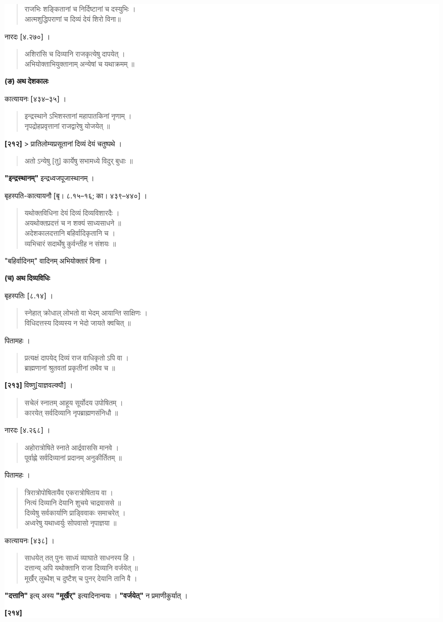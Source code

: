 > राजभिः शङ्कितानां च निर्दिष्टानां च दस्युभिः ।  
> आत्मशुद्धिपराणां च दिव्यं देयं शिरो विना॥

नारदः [४.२७०] ।

> अशिरांसि च दिव्यानि राजकृत्येषु दापयेत् ।  
> अभियोक्ताभियुक्तानाम् अन्येषां च यथाक्रमम् ॥

**(ङ) अथ देशकालः**

कात्यायनः [४३४–३५] ।

> इन्द्रस्थाने ऽभिशस्तानां महापातकिनां नृणाम् ।  
> नृपद्रोहप्रवृत्तानां राजद्वारेषु योजयेत् ॥

**[२१२]** > प्रातिलोम्यप्रसूतानां दिव्यं देयं चतुष्पथे ।  
> अतो ऽन्येषु [तु] कार्येषु सभामध्ये विदुर् बुधाः ॥

**"इन्द्रस्थानम्"** इन्द्रध्वजपूजास्थानम् ।

बृहस्पति-कात्यायनौ [बृ। ८.१५–१६; का। ४३९–४४०] ।

> यथोक्तविधिना देयं दिव्यं दिव्यविशारदैः ।  
> अयथोक्तप्रदत्तं च न शक्यं साध्यसाधने ॥  
> अदेशकालदत्तानि बहिर्वादिकृतानि च ।  
> व्यभिचारं सदार्थेषु कुर्वन्तीह न संशयः ॥

"बहिर्वादिनम्" वादिनम् अभियोक्तारं विना ।

**(च) अथ दिव्यविधिः**

बृहस्पतिः [८.१४] ।

> स्नेहात् क्रोधाल् लोभतो वा भेदम् आयान्ति साक्षिणः ।  
> विधिदत्तस्य दिव्यस्य न भेदो जायते क्वचित् ॥

पितामहः ।

> प्रत्यक्षं दापयेद् दिव्यं राज वाधिकृतो ऽपि वा ।  
> ब्राह्मणानां श्रुतवतां प्रकृतीनां तथैव च ॥

**[२१३]** विष्णु[याज्ञवल्क्यौ] ।

> सचेलं स्नातम् आहूय सूर्योदय उपोषितम् ।  
> कारयेत् सर्वदिव्यानि नृपब्राह्मणसंनिधौ ॥

नारदः [४.२६८] ।

> अहोरात्रोषिते स्नाते आर्द्रवाससि मानवे ।  
> पूर्वाह्णे सर्वदिव्यानां प्रदानम् अनुकीर्तितम् ॥

पितामहः ।

> त्रिरात्रोपोषितायैव एकरात्रोषिताय वा ।  
> नित्यं दिव्यानि देयानि शुचये चाद्रवाससे ॥  
> दिव्येषु सर्वकार्याणि प्राड्विवाकः समाचरेत् ।  
> अध्वरेषु यथाध्वर्युः सोपवासो नृपाज्ञया ॥

कात्यायनः [४३८] ।

> साधयेत् तत् पुनः साध्यं व्याघाते साधनस्य हि ।  
> दत्तान्य् अपि यथोक्तानि राजा दिव्यानि वर्जयेत् ॥  
> मूर्खैर् लुब्धैश् च दुष्टैश् च पुनर् देयानि तानि वै ।

**"दत्तानि"** इत्य् अस्य **"मूर्खैर्"** इत्यादिनान्वयः । **"वर्जयेत्"** न प्रमाणीकुर्यात् ।

**[२१४]**
